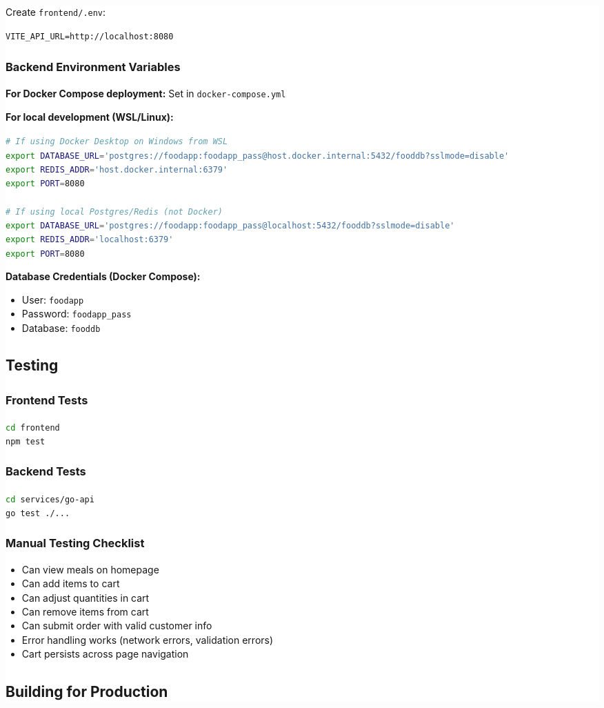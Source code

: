 Create `frontend/.env`:
```
VITE_API_URL=http://localhost:8080
```

### Backend Environment Variables

**For Docker Compose deployment:** Set in `docker-compose.yml`

**For local development (WSL/Linux):**
```bash
# If using Docker Desktop on Windows from WSL
export DATABASE_URL='postgres://foodapp:foodapp_pass@host.docker.internal:5432/fooddb?sslmode=disable'
export REDIS_ADDR='host.docker.internal:6379'
export PORT=8080

# If using local Postgres/Redis (not Docker)
export DATABASE_URL='postgres://foodapp:foodapp_pass@localhost:5432/fooddb?sslmode=disable'
export REDIS_ADDR='localhost:6379'
export PORT=8080
```

**Database Credentials (Docker Compose):**
- User: `foodapp`
- Password: `foodapp_pass`
- Database: `fooddb`

## Testing

### Frontend Tests
```bash
cd frontend
npm test
```

### Backend Tests
```bash
cd services/go-api
go test ./...
```

### Manual Testing Checklist
- Can view meals on homepage
- Can add items to cart
- Can adjust quantities in cart
- Can remove items from cart
- Can submit order with valid customer info
- Error handling works (network errors, validation errors)
- Cart persists across page navigation

## Building for Production
